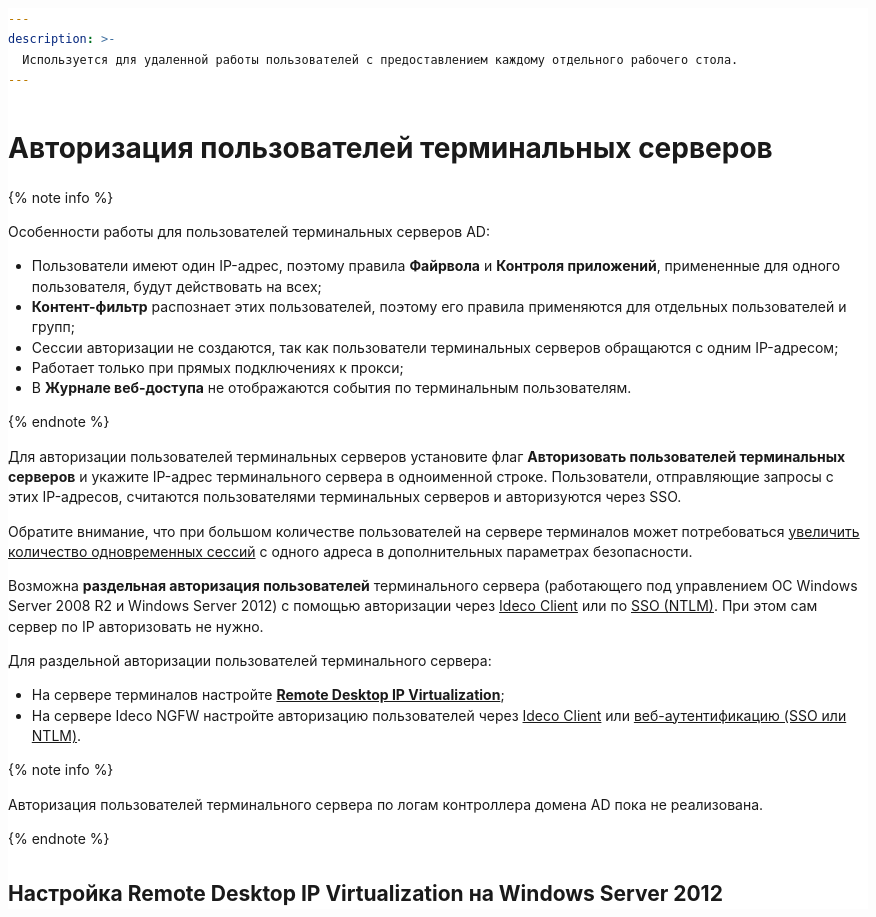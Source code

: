 ```yaml
---
description: >-
  Используется для удаленной работы пользователей с предоставлением каждому отдельного рабочего стола. 
---
```


# Авторизация пользователей терминальных серверов

{% note info %}

Особенности работы для пользователей терминальных серверов AD:

* Пользователи имеют один IP-адрес, поэтому правила **Файрвола** и **Контроля приложений**, примененные для одного пользователя, будут действовать на всех;
* **Контент-фильтр** распознает этих пользователей, поэтому его правила применяются для отдельных пользователей и групп;
* Сессии авторизации не создаются, так как пользователи терминальных серверов обращаются с одним IP-адресом;
* Работает только при прямых подключениях к прокси;
* В **Журнале веб-доступа** не отображаются события по терминальным пользователям.

{% endnote %}

Для авторизации пользователей терминальных серверов установите флаг **Авторизовать пользователей терминальных серверов** и укажите IP-адрес терминального сервера в одноименной строке. Пользователи, отправляющие запросы с этих IP-адресов, считаются пользователями терминальных серверов и авторизуются через SSO.

Обратите внимание, что при большом количестве пользователей на сервере терминалов может потребоваться [увеличить количество одновременных сессий](https://docs.microsoft.com/ru-ru/windows-server/remote/remote-desktop-services/troubleshoot/remote-desktop-service-currently-busy#check-the-connection-limit-policy) с одного адреса в дополнительных параметрах безопасности.

Возможна **раздельная авторизация пользователей** терминального сервера (работающего под управлением ОС Windows Server 2008 R2 и Windows Server 2012) с помощью авторизации через [Ideco Client](../../../../ngfw/settings/users/ideco-client.md) или по [SSO (NTLM)](../../../../ngfw/settings/users/active-directory/active-directory-user-authorization.md). При этом сам сервер по IP авторизовать не нужно.

Для раздельной авторизации пользователей терминального сервера: 

* На сервере терминалов настройте [**Remote Desktop IP Virtualization**](https://docs.microsoft.com/en-us/troubleshoot/windows-server/remote/remote-desktop-ip-virtualization); 
* На сервере Ideco NGFW настройте авторизацию пользователей через [Ideco Client](../../../../ngfw/settings/users/ideco-client.md) или [веб-аутентификацию (SSO или NTLM)](../../../../ngfw/settings/users/active-directory/active-directory-user-authorization.md). 

{% note info %}

Авторизация пользователей терминального сервера по логам контроллера домена AD пока не реализована.

{% endnote %}

## Настройка Remote Desktop IP Virtualization на Windows Server 2012
